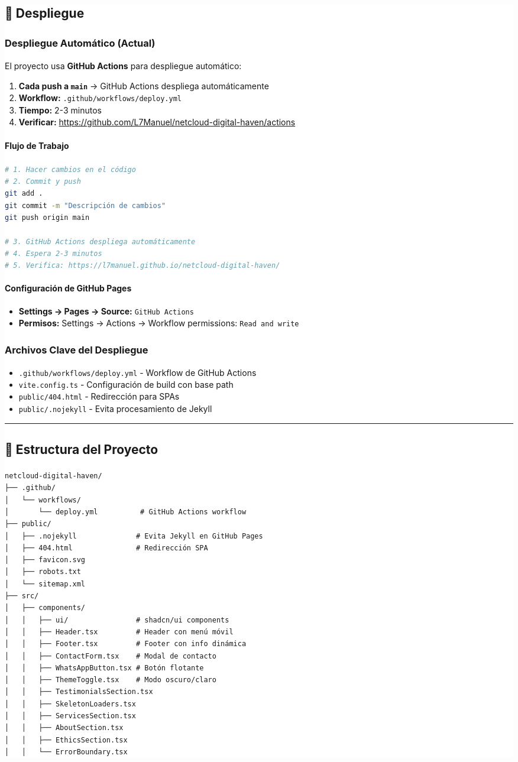 
## 🚀 Despliegue

### Despliegue Automático (Actual)

El proyecto usa **GitHub Actions** para despliegue automático:

1. **Cada push a `main`** → GitHub Actions despliega automáticamente
2. **Workflow:** `.github/workflows/deploy.yml`
3. **Tiempo:** 2-3 minutos
4. **Verificar:** https://github.com/L7Manuel/netcloud-digital-haven/actions

#### Flujo de Trabajo
```bash
# 1. Hacer cambios en el código
# 2. Commit y push
git add .
git commit -m "Descripción de cambios"
git push origin main

# 3. GitHub Actions despliega automáticamente
# 4. Espera 2-3 minutos
# 5. Verifica: https://l7manuel.github.io/netcloud-digital-haven/
```

#### Configuración de GitHub Pages
- **Settings → Pages → Source:** `GitHub Actions`
- **Permisos:** Settings → Actions → Workflow permissions: `Read and write`

### Archivos Clave del Despliegue
- `.github/workflows/deploy.yml` - Workflow de GitHub Actions
- `vite.config.ts` - Configuración de build con base path
- `public/404.html` - Redirección para SPAs
- `public/.nojekyll` - Evita procesamiento de Jekyll

---

## 📁 Estructura del Proyecto

```
netcloud-digital-haven/
├── .github/
│   └── workflows/
│       └── deploy.yml          # GitHub Actions workflow
├── public/
│   ├── .nojekyll              # Evita Jekyll en GitHub Pages
│   ├── 404.html               # Redirección SPA
│   ├── favicon.svg
│   ├── robots.txt
│   └── sitemap.xml
├── src/
│   ├── components/
│   │   ├── ui/                # shadcn/ui components
│   │   ├── Header.tsx         # Header con menú móvil
│   │   ├── Footer.tsx         # Footer con info dinámica
│   │   ├── ContactForm.tsx    # Modal de contacto
│   │   ├── WhatsAppButton.tsx # Botón flotante
│   │   ├── ThemeToggle.tsx    # Modo oscuro/claro
│   │   ├── TestimonialsSection.tsx
│   │   ├── SkeletonLoaders.tsx
│   │   ├── ServicesSection.tsx
│   │   ├── AboutSection.tsx
│   │   ├── EthicsSection.tsx
│   │   └── ErrorBoundary.tsx
```